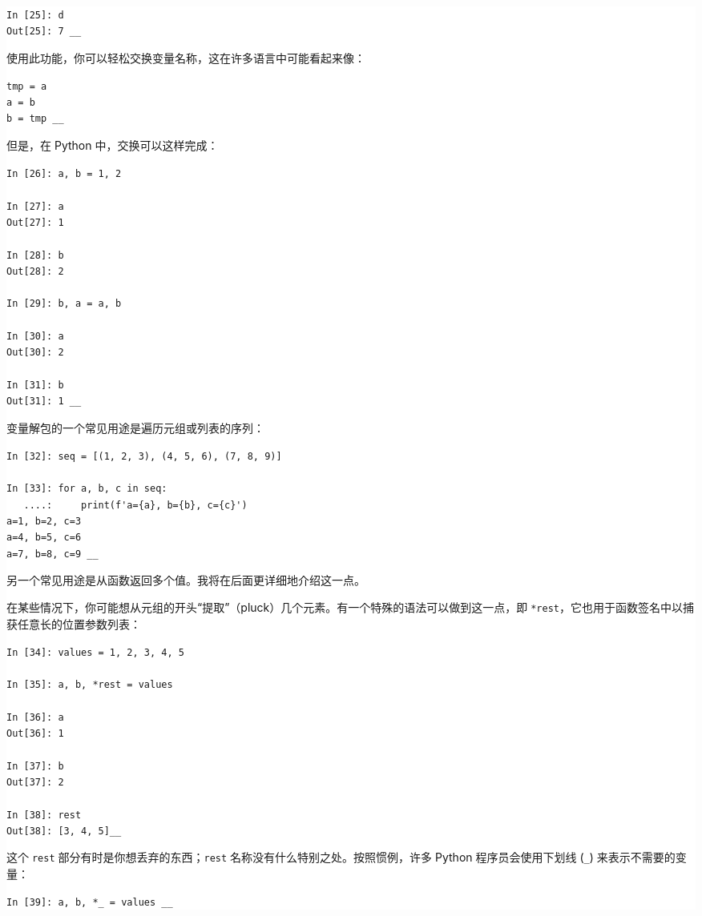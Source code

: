     In [25]: d
    Out[25]: 7 __

使用此功能，你可以轻松交换变量名称，这在许多语言中可能看起来像：
    
    
    tmp = a
    a = b
    b = tmp __

但是，在 Python 中，交换可以这样完成：
    
    
    In [26]: a, b = 1, 2
    
    In [27]: a
    Out[27]: 1
    
    In [28]: b
    Out[28]: 2
    
    In [29]: b, a = a, b
    
    In [30]: a
    Out[30]: 2
    
    In [31]: b
    Out[31]: 1 __

变量解包的一个常见用途是遍历元组或列表的序列：
    
    
    In [32]: seq = [(1, 2, 3), (4, 5, 6), (7, 8, 9)]
    
    In [33]: for a, b, c in seq:
       ....:     print(f'a={a}, b={b}, c={c}')
    a=1, b=2, c=3
    a=4, b=5, c=6
    a=7, b=8, c=9 __

另一个常见用途是从函数返回多个值。我将在后面更详细地介绍这一点。

在某些情况下，你可能想从元组的开头“提取”（pluck）几个元素。有一个特殊的语法可以做到这一点，即 `*rest`，它也用于函数签名中以捕获任意长的位置参数列表：
    
    
    In [34]: values = 1, 2, 3, 4, 5
    
    In [35]: a, b, *rest = values
    
    In [36]: a
    Out[36]: 1
    
    In [37]: b
    Out[37]: 2
    
    In [38]: rest
    Out[38]: [3, 4, 5]__

这个 `rest` 部分有时是你想丢弃的东西；`rest` 名称没有什么特别之处。按照惯例，许多 Python 程序员会使用下划线 \(`_`\) 来表示不需要的变量：
    
    
    In [39]: a, b, *_ = values __
